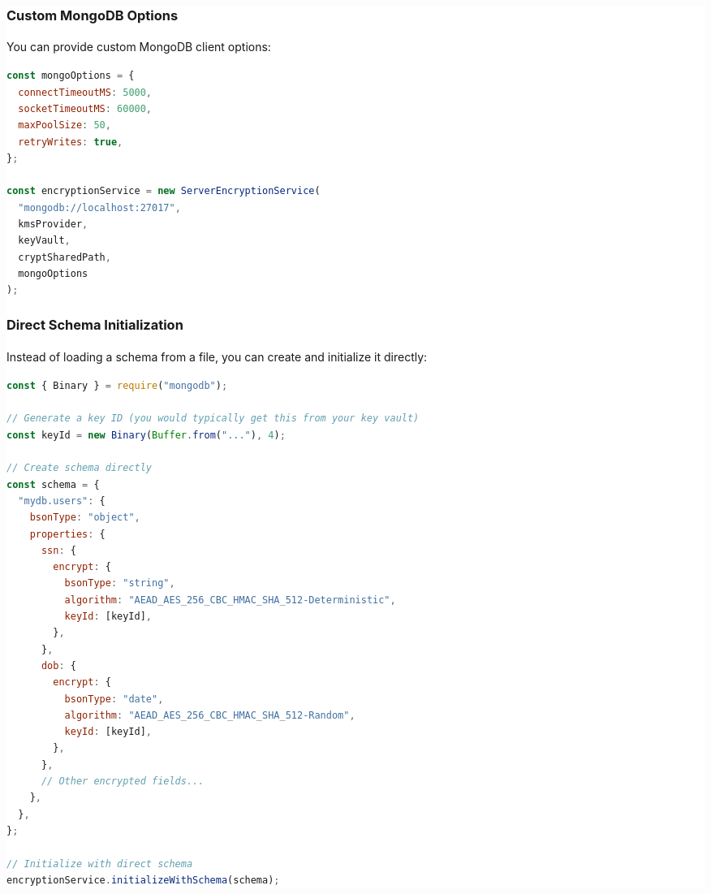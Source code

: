 ### Custom MongoDB Options

You can provide custom MongoDB client options:

```javascript
const mongoOptions = {
  connectTimeoutMS: 5000,
  socketTimeoutMS: 60000,
  maxPoolSize: 50,
  retryWrites: true,
};

const encryptionService = new ServerEncryptionService(
  "mongodb://localhost:27017",
  kmsProvider,
  keyVault,
  cryptSharedPath,
  mongoOptions
);
```

### Direct Schema Initialization

Instead of loading a schema from a file, you can create and initialize it directly:

```javascript
const { Binary } = require("mongodb");

// Generate a key ID (you would typically get this from your key vault)
const keyId = new Binary(Buffer.from("..."), 4);

// Create schema directly
const schema = {
  "mydb.users": {
    bsonType: "object",
    properties: {
      ssn: {
        encrypt: {
          bsonType: "string",
          algorithm: "AEAD_AES_256_CBC_HMAC_SHA_512-Deterministic",
          keyId: [keyId],
        },
      },
      dob: {
        encrypt: {
          bsonType: "date",
          algorithm: "AEAD_AES_256_CBC_HMAC_SHA_512-Random",
          keyId: [keyId],
        },
      },
      // Other encrypted fields...
    },
  },
};

// Initialize with direct schema
encryptionService.initializeWithSchema(schema);
```
